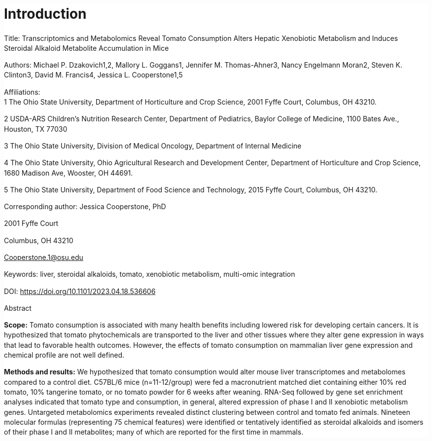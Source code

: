 # Introduction

Title: Transcriptomics and Metabolomics Reveal Tomato Consumption Alters
Hepatic Xenobiotic Metabolism and Induces Steroidal Alkaloid Metabolite
Accumulation in Mice

Authors: Michael P. Dzakovich1,2, Mallory L. Goggans1, Jennifer M.
Thomas-Ahner3, Nancy Engelmann Moran2, Steven K. Clinton3, David M.
Francis4, Jessica L. Cooperstone1,5

Affiliations:  
1 The Ohio State University, Department of Horticulture and Crop
Science, 2001 Fyffe Court, Columbus, OH 43210.

2 USDA-ARS Children’s Nutrition Research Center, Department of
Pediatrics, Baylor College of Medicine, 1100 Bates Ave., Houston, TX
77030

3 The Ohio State University, Division of Medical Oncology, Department of
Internal Medicine

4 The Ohio State University, Ohio Agricultural Research and Development
Center, Department of Horticulture and Crop Science, 1680 Madison Ave,
Wooster, OH 44691.

5 The Ohio State University, Department of Food Science and Technology,
2015 Fyffe Court, Columbus, OH 43210.

Corresponding author: Jessica Cooperstone, PhD

2001 Fyffe Court

Columbus, OH 43210

<Cooperstone.1@osu.edu>

Keywords: liver, steroidal alkaloids, tomato, xenobiotic metabolism,
multi-omic integration

DOI: <https://doi.org/10.1101/2023.04.18.536606>

Abstract

**Scope:** Tomato consumption is associated with many health benefits
including lowered risk for developing certain cancers. It is
hypothesized that tomato phytochemicals are transported to the liver and
other tissues where they alter gene expression in ways that lead to
favorable health outcomes. However, the effects of tomato consumption on
mammalian liver gene expression and chemical profile are not well
defined.

**Methods and results:** We hypothesized that tomato consumption would
alter mouse liver transcriptomes and metabolomes compared to a control
diet. C57BL/6 mice (n=11-12/group) were fed a macronutrient matched diet
containing either 10% red tomato, 10% tangerine tomato, or no tomato
powder for 6 weeks after weaning. RNA-Seq followed by gene set
enrichment analyses indicated that tomato type and consumption, in
general, altered expression of phase I and II xenobiotic metabolism
genes. Untargeted metabolomics experiments revealed distinct clustering
between control and tomato fed animals. Nineteen molecular formulas
(representing 75 chemical features) were identified or tentatively
identified as steroidal alkaloids and isomers of their phase I and II
metabolites; many of which are reported for the first time in mammals.
